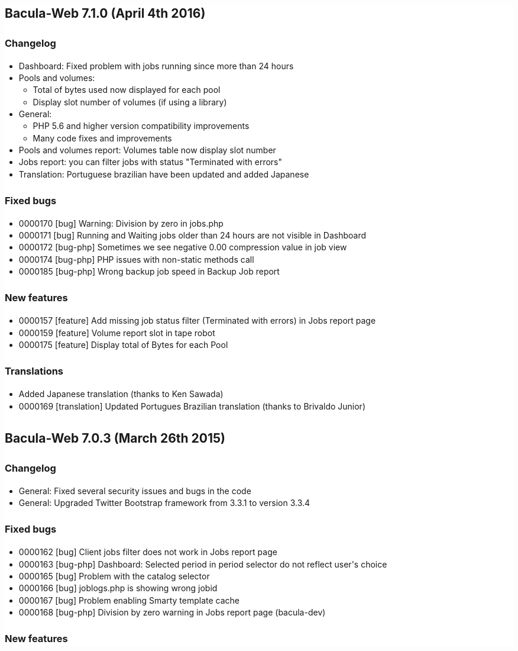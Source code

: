 ## Bacula-Web 7.1.0 (April 4th 2016)

### Changelog

- Dashboard: Fixed problem with jobs running since more than 24 hours
- Pools and volumes: 
  - Total of bytes used now displayed for each pool
  - Display slot number of volumes (if using a library)
- General: 
  - PHP 5.6 and higher version compatibility improvements
  - Many code fixes and improvements
- Pools and volumes report: Volumes table now display slot number
- Jobs report: you can filter jobs with status "Terminated with errors"
- Translation: Portuguese brazilian have been updated and added Japanese

### Fixed bugs

- 0000170 [bug] Warning: Division by zero in jobs.php
- 0000171 [bug] Running and Waiting jobs older than 24 hours are not visible in Dashboard
- 0000172 [bug-php] Sometimes we see negative 0.00 compression value in job view
- 0000174 [bug-php] PHP issues with non-static methods call
- 0000185 [bug-php] Wrong backup job speed in Backup Job report

### New features

- 0000157 [feature] Add missing job status filter (Terminated with errors) in Jobs report page
- 0000159 [feature] Volume report slot in tape robot
- 0000175 [feature] Display total of Bytes for each Pool

### Translations

- Added Japanese translation (thanks to Ken Sawada)
- 0000169 [translation] Updated Portugues Brazilian translation (thanks to Brivaldo Junior)

## Bacula-Web 7.0.3 (March 26th 2015)

### Changelog

- General: Fixed several security issues and bugs in the code
- General: Upgraded Twitter Bootstrap framework from 3.3.1 to version 3.3.4

### Fixed bugs

- 0000162 [bug] Client jobs filter does not work in Jobs report page
- 0000163 [bug-php] Dashboard: Selected period in period selector do not reflect user's choice
- 0000165 [bug] Problem with the catalog selector
- 0000166 [bug] joblogs.php is showing wrong jobid
- 0000167 [bug] Problem enabling Smarty template cache
- 0000168 [bug-php] Division by zero warning in Jobs report page (bacula-dev)

### New features
